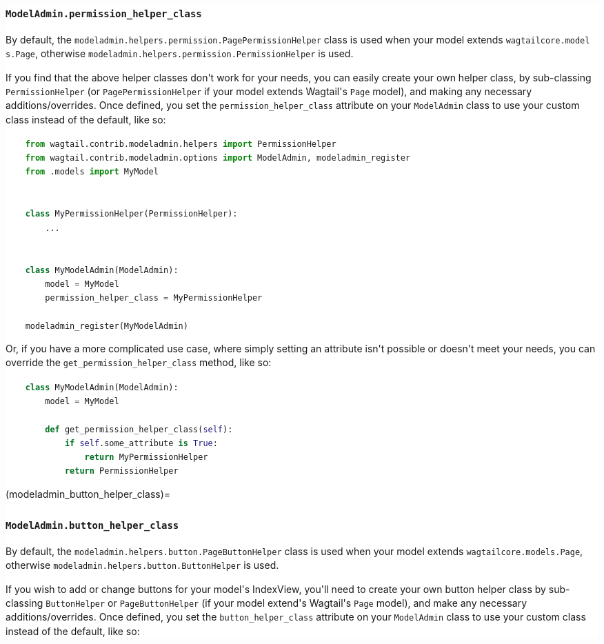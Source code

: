 ### `ModelAdmin.permission_helper_class`

By default, the `modeladmin.helpers.permission.PagePermissionHelper` class is used when your model extends `wagtailcore.models.Page`, otherwise `modeladmin.helpers.permission.PermissionHelper` is used.

If you find that the above helper classes don't work for your needs, you can easily create your own helper class, by sub-classing `PermissionHelper` (or `PagePermissionHelper` if your model extends Wagtail's `Page` model), and making any necessary additions/overrides. Once defined, you set the `permission_helper_class` attribute on your `ModelAdmin` class to use your custom class instead of the default, like so:

```python
    from wagtail.contrib.modeladmin.helpers import PermissionHelper
    from wagtail.contrib.modeladmin.options import ModelAdmin, modeladmin_register
    from .models import MyModel


    class MyPermissionHelper(PermissionHelper):
        ...


    class MyModelAdmin(ModelAdmin):
        model = MyModel
        permission_helper_class = MyPermissionHelper

    modeladmin_register(MyModelAdmin)
```

Or, if you have a more complicated use case, where simply setting an attribute isn't possible or doesn't meet your needs, you can override the `get_permission_helper_class` method, like so:

```python
    class MyModelAdmin(ModelAdmin):
        model = MyModel

        def get_permission_helper_class(self):
            if self.some_attribute is True:
                return MyPermissionHelper
            return PermissionHelper
```

(modeladmin_button_helper_class)=

### `ModelAdmin.button_helper_class`

By default, the `modeladmin.helpers.button.PageButtonHelper` class is used when your model extends `wagtailcore.models.Page`, otherwise `modeladmin.helpers.button.ButtonHelper` is used.

If you wish to add or change buttons for your model's IndexView, you'll need to create your own button helper class by sub-classing `ButtonHelper` or `PageButtonHelper` (if your model extend's Wagtail's `Page` model), and make any necessary additions/overrides. Once defined, you set the `button_helper_class` attribute on your `ModelAdmin` class to use your custom class instead of the default, like so:
